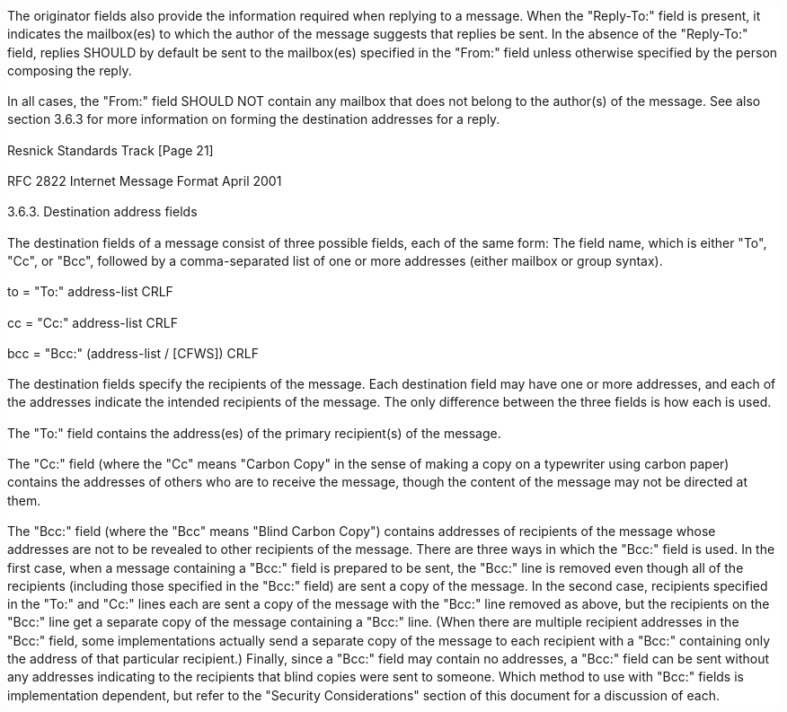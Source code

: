    The originator fields also provide the information required when
   replying to a message.  When the "Reply-To:" field is present, it
   indicates the mailbox(es) to which the author of the message suggests
   that replies be sent.  In the absence of the "Reply-To:" field,
   replies SHOULD by default be sent to the mailbox(es) specified in the
   "From:" field unless otherwise specified by the person composing the
   reply.

   In all cases, the "From:" field SHOULD NOT contain any mailbox that
   does not belong to the author(s) of the message.  See also section
   3.6.3 for more information on forming the destination addresses for a
   reply.

Resnick                     Standards Track                    [Page 21]

RFC 2822                Internet Message Format               April 2001

3.6.3. Destination address fields

   The destination fields of a message consist of three possible fields,
   each of the same form: The field name, which is either "To", "Cc", or
   "Bcc", followed by a comma-separated list of one or more addresses
   (either mailbox or group syntax).

to              =       "To:" address-list CRLF

cc              =       "Cc:" address-list CRLF

bcc             =       "Bcc:" (address-list / [CFWS]) CRLF

   The destination fields specify the recipients of the message.  Each
   destination field may have one or more addresses, and each of the
   addresses indicate the intended recipients of the message.  The only
   difference between the three fields is how each is used.

   The "To:" field contains the address(es) of the primary recipient(s)
   of the message.

   The "Cc:" field (where the "Cc" means "Carbon Copy" in the sense of
   making a copy on a typewriter using carbon paper) contains the
   addresses of others who are to receive the message, though the
   content of the message may not be directed at them.

   The "Bcc:" field (where the "Bcc" means "Blind Carbon Copy") contains
   addresses of recipients of the message whose addresses are not to be
   revealed to other recipients of the message.  There are three ways in
   which the "Bcc:" field is used.  In the first case, when a message
   containing a "Bcc:" field is prepared to be sent, the "Bcc:" line is
   removed even though all of the recipients (including those specified
   in the "Bcc:" field) are sent a copy of the message.  In the second
   case, recipients specified in the "To:" and "Cc:" lines each are sent
   a copy of the message with the "Bcc:" line removed as above, but the
   recipients on the "Bcc:" line get a separate copy of the message
   containing a "Bcc:" line.  (When there are multiple recipient
   addresses in the "Bcc:" field, some implementations actually send a
   separate copy of the message to each recipient with a "Bcc:"
   containing only the address of that particular recipient.) Finally,
   since a "Bcc:" field may contain no addresses, a "Bcc:" field can be
   sent without any addresses indicating to the recipients that blind
   copies were sent to someone.  Which method to use with "Bcc:" fields
   is implementation dependent, but refer to the "Security
   Considerations" section of this document for a discussion of each.

